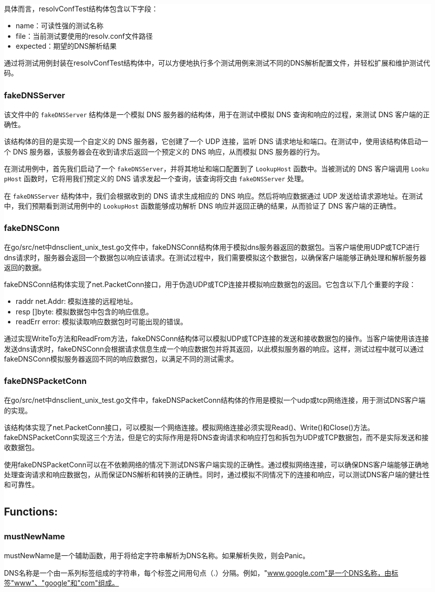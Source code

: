 具体而言，resolvConfTest结构体包含以下字段：

- name：可读性强的测试名称
- file：当前测试要使用的resolv.conf文件路径
- expected：期望的DNS解析结果

通过将测试用例封装在resolvConfTest结构体中，可以方便地执行多个测试用例来测试不同的DNS解析配置文件，并轻松扩展和维护测试代码。



### fakeDNSServer

该文件中的 `fakeDNSServer` 结构体是一个模拟 DNS 服务器的结构体，用于在测试中模拟 DNS 查询和响应的过程，来测试 DNS 客户端的正确性。

该结构体的目的是实现一个自定义的 DNS 服务器，它创建了一个 UDP 连接，监听 DNS 请求地址和端口。在测试中，使用该结构体启动一个 DNS 服务器，该服务器会在收到请求后返回一个预定义的 DNS 响应，从而模拟 DNS 服务器的行为。

在测试用例中，首先我们启动了一个 `fakeDNSServer`，并将其地址和端口配置到了 `LookupHost` 函数中。当被测试的 DNS 客户端调用 `LookupHost` 函数时，它将用我们预定义的 DNS 请求发起一个查询，该查询将交由 `fakeDNSServer` 处理。

在 `fakeDNSServer` 结构体中，我们会根据收到的 DNS 请求生成相应的 DNS 响应。然后将响应数据通过 UDP 发送给请求源地址。在测试中，我们预期看到测试用例中的 `LookupHost` 函数能够成功解析 DNS 响应并返回正确的结果，从而验证了 DNS 客户端的正确性。



### fakeDNSConn

在go/src/net中dnsclient_unix_test.go文件中，fakeDNSConn结构体用于模拟dns服务器返回的数据包。当客户端使用UDP或TCP进行dns请求时，服务器会返回一个数据包以响应该请求。在测试过程中，我们需要模拟这个数据包，以确保客户端能够正确处理和解析服务器返回的数据。

fakeDNSConn结构体实现了net.PacketConn接口，用于伪造UDP或TCP连接并模拟响应数据包的返回。它包含以下几个重要的字段：

- raddr net.Addr: 模拟连接的远程地址。
- resp []byte: 模拟数据包中包含的响应信息。
- readErr error: 模拟读取响应数据包时可能出现的错误。

通过实现WriteTo方法和ReadFrom方法，fakeDNSConn结构体可以模拟UDP或TCP连接的发送和接收数据包的操作。当客户端使用该连接发送dns请求时，fakeDNSConn会根据请求信息生成一个响应数据包并将其返回，以此模拟服务器的响应。这样，测试过程中就可以通过fakeDNSConn模拟服务器返回不同的响应数据包，以满足不同的测试需求。



### fakeDNSPacketConn

在go/src/net中dnsclient_unix_test.go文件中，fakeDNSPacketConn结构体的作用是模拟一个udp或tcp网络连接，用于测试DNS客户端的实现。

该结构体实现了net.PacketConn接口，可以模拟一个网络连接。模拟网络连接必须实现Read()、Write()和Close()方法。fakeDNSPacketConn实现这三个方法，但是它的实际作用是将DNS查询请求和响应打包和拆包为UDP或TCP数据包，而不是实际发送和接收数据包。

使用fakeDNSPacketConn可以在不依赖网络的情况下测试DNS客户端实现的正确性。通过模拟网络连接，可以确保DNS客户端能够正确地处理查询请求和响应数据包，从而保证DNS解析和转换的正确性。同时，通过模拟不同情况下的连接和响应，可以测试DNS客户端的健壮性和可靠性。



## Functions:

### mustNewName

mustNewName是一个辅助函数，用于将给定字符串解析为DNS名称。如果解析失败，则会Panic。

DNS名称是一个由一系列标签组成的字符串，每个标签之间用句点（.）分隔。例如，"www.google.com"是一个DNS名称，由标签"www"、"google"和"com"组成。
